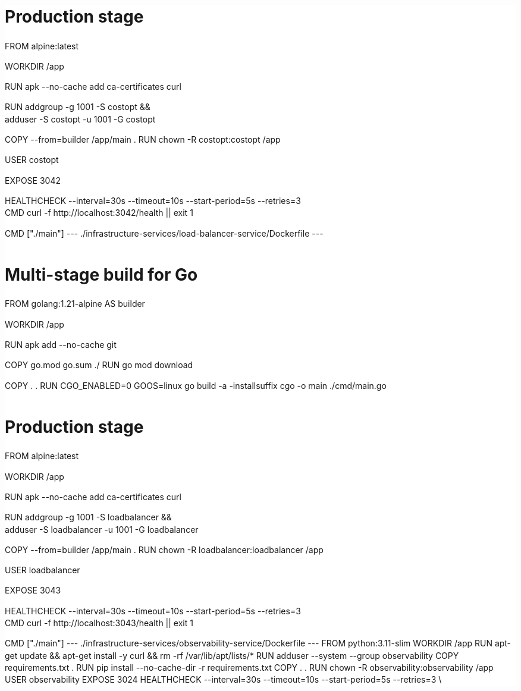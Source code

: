 # Production stage
FROM alpine:latest

WORKDIR /app

RUN apk --no-cache add ca-certificates curl

RUN addgroup -g 1001 -S costopt && \
    adduser -S costopt -u 1001 -G costopt

COPY --from=builder /app/main .
RUN chown -R costopt:costopt /app

USER costopt

EXPOSE 3042

HEALTHCHECK --interval=30s --timeout=10s --start-period=5s --retries=3 \
    CMD curl -f http://localhost:3042/health || exit 1

CMD ["./main"]
--- ./infrastructure-services/load-balancer-service/Dockerfile ---
# Multi-stage build for Go
FROM golang:1.21-alpine AS builder

WORKDIR /app

RUN apk add --no-cache git

COPY go.mod go.sum ./
RUN go mod download

COPY . .
RUN CGO_ENABLED=0 GOOS=linux go build -a -installsuffix cgo -o main ./cmd/main.go

# Production stage
FROM alpine:latest

WORKDIR /app

RUN apk --no-cache add ca-certificates curl

RUN addgroup -g 1001 -S loadbalancer && \
    adduser -S loadbalancer -u 1001 -G loadbalancer

COPY --from=builder /app/main .
RUN chown -R loadbalancer:loadbalancer /app

USER loadbalancer

EXPOSE 3043

HEALTHCHECK --interval=30s --timeout=10s --start-period=5s --retries=3 \
    CMD curl -f http://localhost:3043/health || exit 1

CMD ["./main"]
--- ./infrastructure-services/observability-service/Dockerfile ---
FROM python:3.11-slim
WORKDIR /app
RUN apt-get update && apt-get install -y curl && rm -rf /var/lib/apt/lists/*
RUN adduser --system --group observability
COPY requirements.txt .
RUN pip install --no-cache-dir -r requirements.txt
COPY . .
RUN chown -R observability:observability /app
USER observability
EXPOSE 3024
HEALTHCHECK --interval=30s --timeout=10s --start-period=5s --retries=3 \